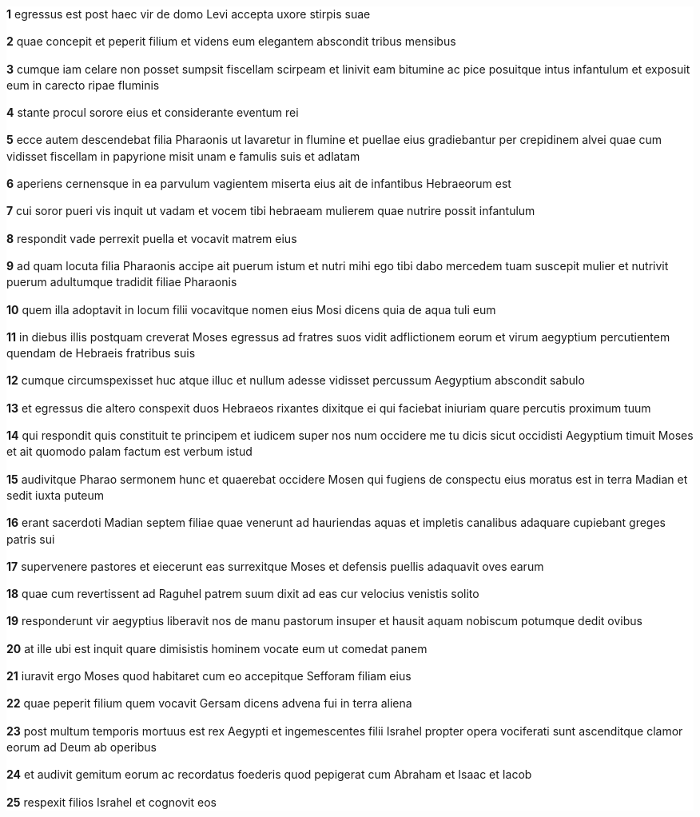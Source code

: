 **1** egressus est post haec vir de domo Levi accepta uxore stirpis suae

**2** quae concepit et peperit filium et videns eum elegantem abscondit tribus mensibus

**3** cumque iam celare non posset sumpsit fiscellam scirpeam et linivit eam bitumine ac pice posuitque intus infantulum et exposuit eum in carecto ripae fluminis

**4** stante procul sorore eius et considerante eventum rei

**5** ecce autem descendebat filia Pharaonis ut lavaretur in flumine et puellae eius gradiebantur per crepidinem alvei quae cum vidisset fiscellam in papyrione misit unam e famulis suis et adlatam

**6** aperiens cernensque in ea parvulum vagientem miserta eius ait de infantibus Hebraeorum est

**7** cui soror pueri vis inquit ut vadam et vocem tibi hebraeam mulierem quae nutrire possit infantulum

**8** respondit vade perrexit puella et vocavit matrem eius

**9** ad quam locuta filia Pharaonis accipe ait puerum istum et nutri mihi ego tibi dabo mercedem tuam suscepit mulier et nutrivit puerum adultumque tradidit filiae Pharaonis

**10** quem illa adoptavit in locum filii vocavitque nomen eius Mosi dicens quia de aqua tuli eum

**11** in diebus illis postquam creverat Moses egressus ad fratres suos vidit adflictionem eorum et virum aegyptium percutientem quendam de Hebraeis fratribus suis

**12** cumque circumspexisset huc atque illuc et nullum adesse vidisset percussum Aegyptium abscondit sabulo

**13** et egressus die altero conspexit duos Hebraeos rixantes dixitque ei qui faciebat iniuriam quare percutis proximum tuum

**14** qui respondit quis constituit te principem et iudicem super nos num occidere me tu dicis sicut occidisti Aegyptium timuit Moses et ait quomodo palam factum est verbum istud

**15** audivitque Pharao sermonem hunc et quaerebat occidere Mosen qui fugiens de conspectu eius moratus est in terra Madian et sedit iuxta puteum

**16** erant sacerdoti Madian septem filiae quae venerunt ad hauriendas aquas et impletis canalibus adaquare cupiebant greges patris sui

**17** supervenere pastores et eiecerunt eas surrexitque Moses et defensis puellis adaquavit oves earum

**18** quae cum revertissent ad Raguhel patrem suum dixit ad eas cur velocius venistis solito

**19** responderunt vir aegyptius liberavit nos de manu pastorum insuper et hausit aquam nobiscum potumque dedit ovibus

**20** at ille ubi est inquit quare dimisistis hominem vocate eum ut comedat panem

**21** iuravit ergo Moses quod habitaret cum eo accepitque Sefforam filiam eius

**22** quae peperit filium quem vocavit Gersam dicens advena fui in terra aliena

**23** post multum temporis mortuus est rex Aegypti et ingemescentes filii Israhel propter opera vociferati sunt ascenditque clamor eorum ad Deum ab operibus

**24** et audivit gemitum eorum ac recordatus foederis quod pepigerat cum Abraham et Isaac et Iacob

**25** respexit filios Israhel et cognovit eos
